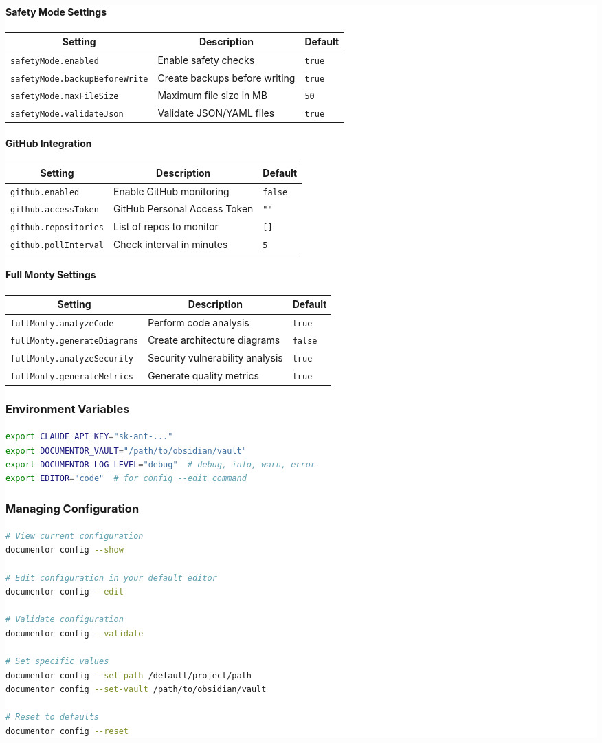 #### Safety Mode Settings

| Setting | Description | Default |
|---------|-------------|------|
| `safetyMode.enabled` | Enable safety checks | `true` |
| `safetyMode.backupBeforeWrite` | Create backups before writing | `true` |
| `safetyMode.maxFileSize` | Maximum file size in MB | `50` |
| `safetyMode.validateJson` | Validate JSON/YAML files | `true` |

#### GitHub Integration

| Setting | Description | Default |
|---------|-------------|------|
| `github.enabled` | Enable GitHub monitoring | `false` |
| `github.accessToken` | GitHub Personal Access Token | `""` |
| `github.repositories` | List of repos to monitor | `[]` |
| `github.pollInterval` | Check interval in minutes | `5` |

#### Full Monty Settings

| Setting | Description | Default |
|---------|-------------|------|
| `fullMonty.analyzeCode` | Perform code analysis | `true` |
| `fullMonty.generateDiagrams` | Create architecture diagrams | `false` |
| `fullMonty.analyzeSecurity` | Security vulnerability analysis | `true` |
| `fullMonty.generateMetrics` | Generate quality metrics | `true` |

### Environment Variables

```bash
export CLAUDE_API_KEY="sk-ant-..."
export DOCUMENTOR_VAULT="/path/to/obsidian/vault"
export DOCUMENTOR_LOG_LEVEL="debug"  # debug, info, warn, error
export EDITOR="code"  # for config --edit command
```

### Managing Configuration

```bash
# View current configuration
documentor config --show

# Edit configuration in your default editor
documentor config --edit

# Validate configuration
documentor config --validate

# Set specific values
documentor config --set-path /default/project/path
documentor config --set-vault /path/to/obsidian/vault

# Reset to defaults
documentor config --reset
```
